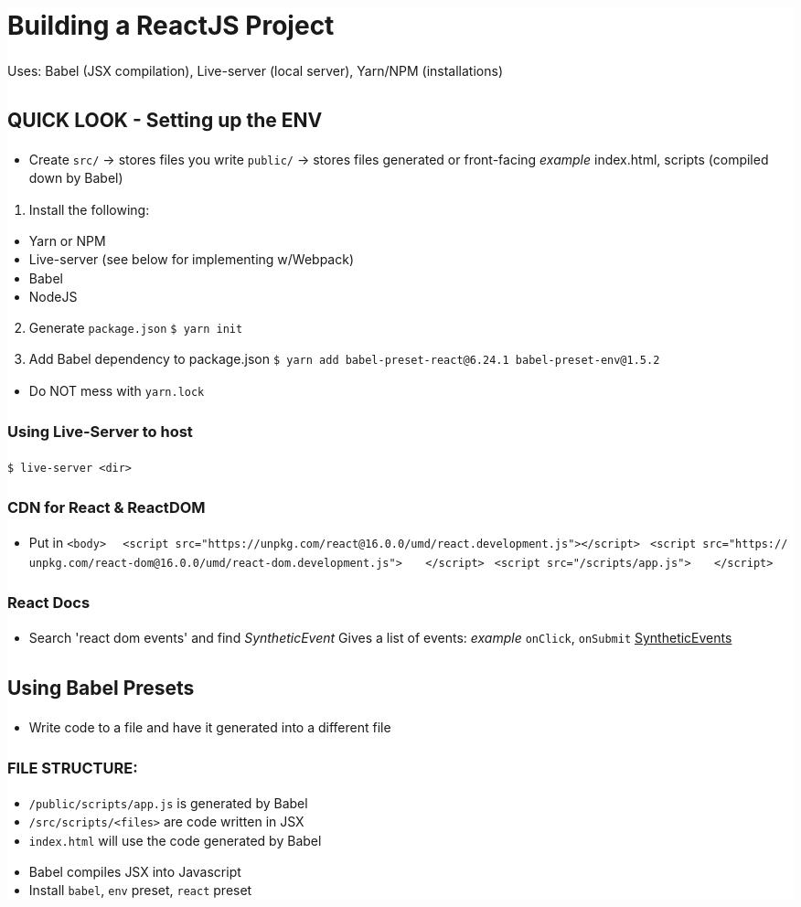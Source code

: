 # Building a ReactJS Project
Uses: Babel (JSX compilation), Live-server (local server), Yarn/NPM (installations)

## QUICK LOOK - Setting up the ENV
+ Create
  `src/` -> stores files you write
  `public/` -> stores files generated or front-facing
    *example* index.html, scripts (compiled down by Babel)

1. Install the following:
  + Yarn or NPM
  + Live-server (see below for implementing w/Webpack)
  + Babel
  + NodeJS

2. Generate `package.json`
  `$ yarn init`

3. Add Babel dependency to package.json
  `$ yarn add babel-preset-react@6.24.1 babel-preset-env@1.5.2`
* Do NOT mess with `yarn.lock`

### Using Live-Server to host
  `$ live-server <dir>`

### CDN for React & ReactDOM
* Put in `<body>`
`  <script src="https://unpkg.com/react@16.0.0/umd/react.development.js"></script>`
`  <script src="https://unpkg.com/react-dom@16.0.0/umd/react-dom.development.js"> `
`    </script> `
`  <script src="/scripts/app.js"> `
`    </script> `

### React Docs
+ Search 'react dom events' and find *SyntheticEvent* Gives a list of events: *example* `onClick`, `onSubmit`
[SyntheticEvents](https://reactjs.org/docs/events.html)

## Using Babel Presets
* Write code to a file and have it generated into a different file

### FILE STRUCTURE:
  * `/public/scripts/app.js` is generated by Babel
  * `/src/scripts/<files>` are code written in JSX
  * `index.html` will use the code generated by Babel

+ Babel compiles JSX into Javascript
+ Install `babel`, `env` preset, `react` preset

